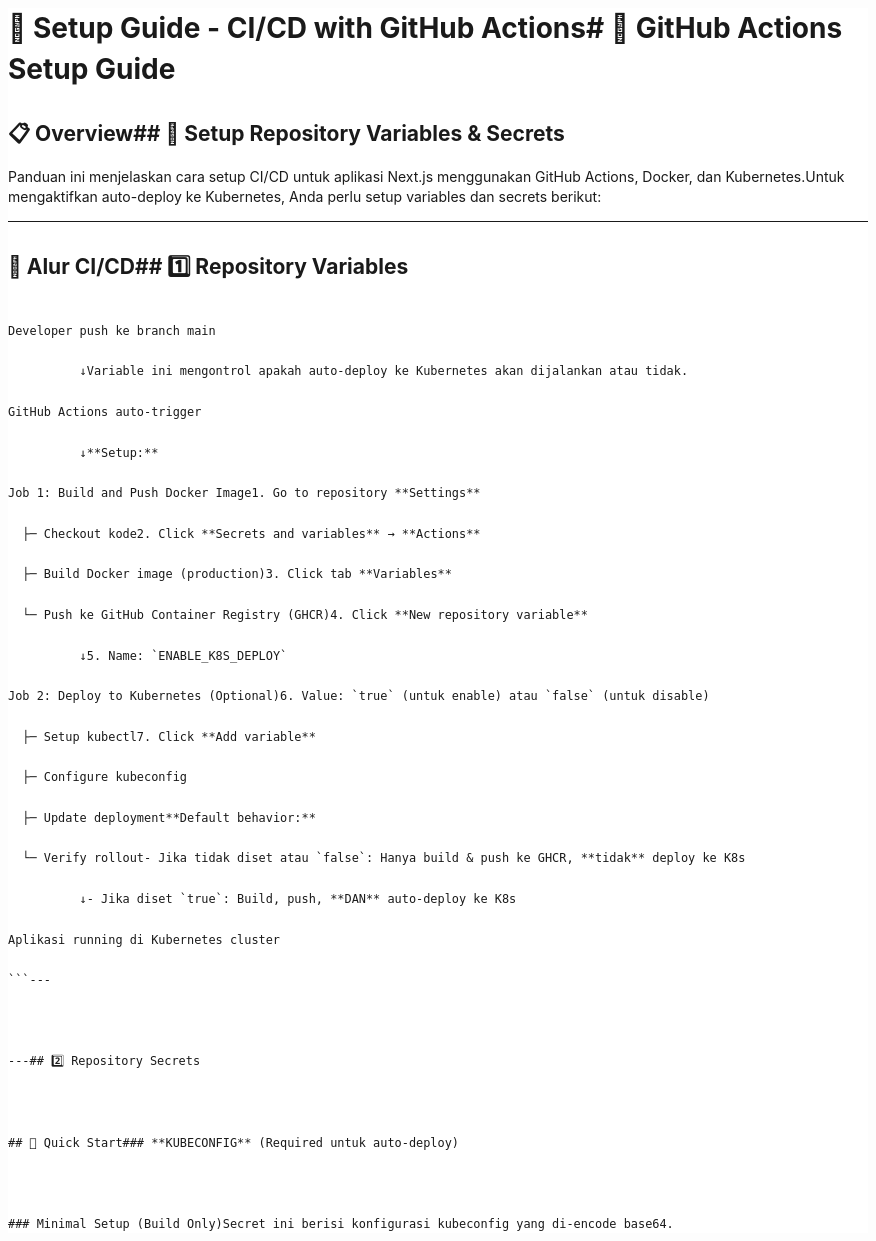 # 🔧 Setup Guide - CI/CD with GitHub Actions# 🔧 GitHub Actions Setup Guide

## 📋 Overview## 📝 Setup Repository Variables & Secrets

Panduan ini menjelaskan cara setup CI/CD untuk aplikasi Next.js menggunakan GitHub Actions, Docker, dan Kubernetes.Untuk mengaktifkan auto-deploy ke Kubernetes, Anda perlu setup variables dan secrets berikut:

---

## 🎯 Alur CI/CD## 1️⃣ Repository Variables

`````### **ENABLE_K8S_DEPLOY**

Developer push ke branch main

          ↓Variable ini mengontrol apakah auto-deploy ke Kubernetes akan dijalankan atau tidak.

GitHub Actions auto-trigger

          ↓**Setup:**

Job 1: Build and Push Docker Image1. Go to repository **Settings**

  ├─ Checkout kode2. Click **Secrets and variables** → **Actions**

  ├─ Build Docker image (production)3. Click tab **Variables**

  └─ Push ke GitHub Container Registry (GHCR)4. Click **New repository variable**

          ↓5. Name: `ENABLE_K8S_DEPLOY`

Job 2: Deploy to Kubernetes (Optional)6. Value: `true` (untuk enable) atau `false` (untuk disable)

  ├─ Setup kubectl7. Click **Add variable**

  ├─ Configure kubeconfig

  ├─ Update deployment**Default behavior:**

  └─ Verify rollout- Jika tidak diset atau `false`: Hanya build & push ke GHCR, **tidak** deploy ke K8s

          ↓- Jika diset `true`: Build, push, **DAN** auto-deploy ke K8s

Aplikasi running di Kubernetes cluster

```---



---## 2️⃣ Repository Secrets



## 🚀 Quick Start### **KUBECONFIG** (Required untuk auto-deploy)



### Minimal Setup (Build Only)Secret ini berisi konfigurasi kubeconfig yang di-encode base64.

`````